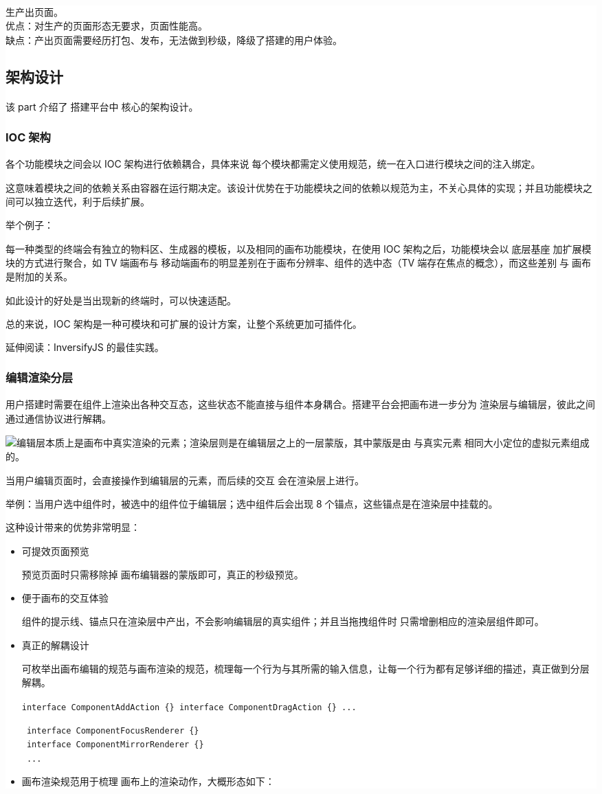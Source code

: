生产出页面。<br>优点：对生产的页面形态无要求，页面性能高。<br>缺点：产出页面需要经历打包、发布，无法做到秒级，降级了搭建的用户体验。</td></tr></tbody></table>

架构设计
----

该 part 介绍了 搭建平台中 核心的架构设计。

### IOC 架构

各个功能模块之间会以 IOC 架构进行依赖耦合，具体来说 每个模块都需定义使用规范，统一在入口进行模块之间的注入绑定。

这意味着模块之间的依赖关系由容器在运行期决定。该设计优势在于功能模块之间的依赖以规范为主，不关心具体的实现；并且功能模块之间可以独立迭代，利于后续扩展。

举个例子：

每一种类型的终端会有独立的物料区、生成器的模板，以及相同的画布功能模块，在使用 IOC 架构之后，功能模块会以 底层基座 加扩展模块的方式进行聚合，如 TV 端画布与 移动端画布的明显差别在于画布分辨率、组件的选中态（TV 端存在焦点的概念），而这些差别 与 画布是附加的关系。

如此设计的好处是当出现新的终端时，可以快速适配。

总的来说，IOC 架构是一种可模块和可扩展的设计方案，让整个系统更加可插件化。

延伸阅读：InversifyJS 的最佳实践。

### 编辑渲染分层

用户搭建时需要在组件上渲染出各种交互态，这些状态不能直接与组件本身耦合。搭建平台会把画布进一步分为 渲染层与编辑层，彼此之间通过通信协议进行解耦。

![](https://mmbiz.qpic.cn/mmbiz_png/v1qoyIrBu1nYdDNgR166Dlpf7zvhvuXCicDUTn0DjMSc6B1SQiacrVcY4zq1WiaicvFvNrs2Nuf5xFH9iaDNjFicUic0w/640?wx_fmt=png)编辑层本质上是画布中真实渲染的元素；渲染层则是在编辑层之上的一层蒙版，其中蒙版是由 与真实元素 相同大小定位的虚拟元素组成的。

当用户编辑页面时，会直接操作到编辑层的元素，而后续的交互 会在渲染层上进行。

举例：当用户选中组件时，被选中的组件位于编辑层；选中组件后会出现 8 个锚点，这些锚点是在渲染层中挂载的。

这种设计带来的优势非常明显：

*   可提效页面预览
    
    预览页面时只需移除掉 画布编辑器的蒙版即可，真正的秒级预览。
    
*   便于画布的交互体验
    
    组件的提示线、锚点只在渲染层中产出，不会影响编辑层的真实组件；并且当拖拽组件时 只需增删相应的渲染层组件即可。
    
*   真正的解耦设计
    
    可枚举出画布编辑的规范与画布渲染的规范，梳理每一个行为与其所需的输入信息，让每一个行为都有足够详细的描述，真正做到分层解耦。
    
    ```
    interface ComponentAddAction {} interface ComponentDragAction {} ...
    ```
    
    ```
     interface ComponentFocusRenderer {}
     interface ComponentMirrorRenderer {}
     ...
    ```
    

*   画布渲染规范用于梳理 画布上的渲染动作，大概形态如下：
    